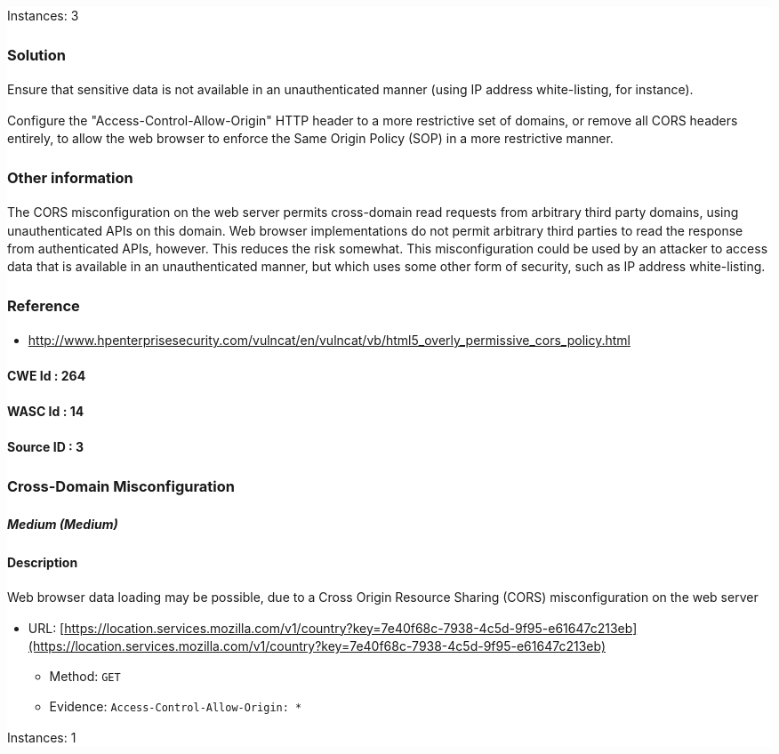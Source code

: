   

Instances: 3

### Solution
<p>Ensure that sensitive data is not available in an unauthenticated manner (using IP address white-listing, for instance).</p><p>Configure the "Access-Control-Allow-Origin" HTTP header to a more restrictive set of domains, or remove all CORS headers entirely, to allow the web browser to enforce the Same Origin Policy (SOP) in a more restrictive manner.</p>

### Other information
<p>The CORS misconfiguration on the web server permits cross-domain read requests from arbitrary third party domains, using unauthenticated APIs on this domain. Web browser implementations do not permit arbitrary third parties to read the response from authenticated APIs, however. This reduces the risk somewhat. This misconfiguration could be used by an attacker to access data that is available in an unauthenticated manner, but which uses some other form of security, such as IP address white-listing.</p>

### Reference
* http://www.hpenterprisesecurity.com/vulncat/en/vulncat/vb/html5_overly_permissive_cors_policy.html

  
#### CWE Id : 264

#### WASC Id : 14

#### Source ID : 3

  

  

### Cross-Domain Misconfiguration
##### Medium (Medium)

  


#### Description
<p>Web browser data loading may be possible, due to a Cross Origin Resource Sharing (CORS) misconfiguration on the web server</p>

  

* URL: [https://location.services.mozilla.com/v1/country?key=7e40f68c-7938-4c5d-9f95-e61647c213eb](https://location.services.mozilla.com/v1/country?key=7e40f68c-7938-4c5d-9f95-e61647c213eb)
  
  
  * Method: `GET`
  
  
  * Evidence: `Access-Control-Allow-Origin: *`
  
  
  
  

Instances: 1
